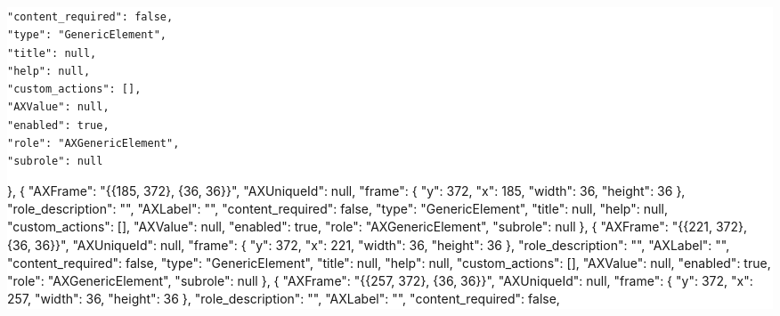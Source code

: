     "content_required": false,
    "type": "GenericElement",
    "title": null,
    "help": null,
    "custom_actions": [],
    "AXValue": null,
    "enabled": true,
    "role": "AXGenericElement",
    "subrole": null
  },
  {
    "AXFrame": "{{185, 372}, {36, 36}}",
    "AXUniqueId": null,
    "frame": {
      "y": 372,
      "x": 185,
      "width": 36,
      "height": 36
    },
    "role_description": "",
    "AXLabel": "",
    "content_required": false,
    "type": "GenericElement",
    "title": null,
    "help": null,
    "custom_actions": [],
    "AXValue": null,
    "enabled": true,
    "role": "AXGenericElement",
    "subrole": null
  },
  {
    "AXFrame": "{{221, 372}, {36, 36}}",
    "AXUniqueId": null,
    "frame": {
      "y": 372,
      "x": 221,
      "width": 36,
      "height": 36
    },
    "role_description": "",
    "AXLabel": "",
    "content_required": false,
    "type": "GenericElement",
    "title": null,
    "help": null,
    "custom_actions": [],
    "AXValue": null,
    "enabled": true,
    "role": "AXGenericElement",
    "subrole": null
  },
  {
    "AXFrame": "{{257, 372}, {36, 36}}",
    "AXUniqueId": null,
    "frame": {
      "y": 372,
      "x": 257,
      "width": 36,
      "height": 36
    },
    "role_description": "",
    "AXLabel": "",
    "content_required": false,